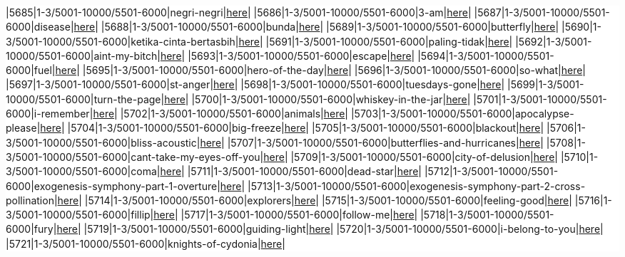 |5685|1-3/5001-10000/5501-6000|negri-negri|[here](https://cdn.jsdelivr.net/gh/guitarchord/cc1-3/5001-10000/5501-6000/negri-negri.webp)|
|5686|1-3/5001-10000/5501-6000|3-am|[here](https://cdn.jsdelivr.net/gh/guitarchord/cc1-3/5001-10000/5501-6000/3-am.webp)|
|5687|1-3/5001-10000/5501-6000|disease|[here](https://cdn.jsdelivr.net/gh/guitarchord/cc1-3/5001-10000/5501-6000/disease.webp)|
|5688|1-3/5001-10000/5501-6000|bunda|[here](https://cdn.jsdelivr.net/gh/guitarchord/cc1-3/5001-10000/5501-6000/bunda.webp)|
|5689|1-3/5001-10000/5501-6000|butterfly|[here](https://cdn.jsdelivr.net/gh/guitarchord/cc1-3/5001-10000/5501-6000/butterfly.webp)|
|5690|1-3/5001-10000/5501-6000|ketika-cinta-bertasbih|[here](https://cdn.jsdelivr.net/gh/guitarchord/cc1-3/5001-10000/5501-6000/ketika-cinta-bertasbih.webp)|
|5691|1-3/5001-10000/5501-6000|paling-tidak|[here](https://cdn.jsdelivr.net/gh/guitarchord/cc1-3/5001-10000/5501-6000/paling-tidak.webp)|
|5692|1-3/5001-10000/5501-6000|aint-my-bitch|[here](https://cdn.jsdelivr.net/gh/guitarchord/cc1-3/5001-10000/5501-6000/aint-my-bitch.webp)|
|5693|1-3/5001-10000/5501-6000|escape|[here](https://cdn.jsdelivr.net/gh/guitarchord/cc1-3/5001-10000/5501-6000/escape.webp)|
|5694|1-3/5001-10000/5501-6000|fuel|[here](https://cdn.jsdelivr.net/gh/guitarchord/cc1-3/5001-10000/5501-6000/fuel.webp)|
|5695|1-3/5001-10000/5501-6000|hero-of-the-day|[here](https://cdn.jsdelivr.net/gh/guitarchord/cc1-3/5001-10000/5501-6000/hero-of-the-day.webp)|
|5696|1-3/5001-10000/5501-6000|so-what|[here](https://cdn.jsdelivr.net/gh/guitarchord/cc1-3/5001-10000/5501-6000/so-what.webp)|
|5697|1-3/5001-10000/5501-6000|st-anger|[here](https://cdn.jsdelivr.net/gh/guitarchord/cc1-3/5001-10000/5501-6000/st-anger.webp)|
|5698|1-3/5001-10000/5501-6000|tuesdays-gone|[here](https://cdn.jsdelivr.net/gh/guitarchord/cc1-3/5001-10000/5501-6000/tuesdays-gone.webp)|
|5699|1-3/5001-10000/5501-6000|turn-the-page|[here](https://cdn.jsdelivr.net/gh/guitarchord/cc1-3/5001-10000/5501-6000/turn-the-page.webp)|
|5700|1-3/5001-10000/5501-6000|whiskey-in-the-jar|[here](https://cdn.jsdelivr.net/gh/guitarchord/cc1-3/5001-10000/5501-6000/whiskey-in-the-jar.webp)|
|5701|1-3/5001-10000/5501-6000|i-remember|[here](https://cdn.jsdelivr.net/gh/guitarchord/cc1-3/5001-10000/5501-6000/i-remember.webp)|
|5702|1-3/5001-10000/5501-6000|animals|[here](https://cdn.jsdelivr.net/gh/guitarchord/cc1-3/5001-10000/5501-6000/animals.webp)|
|5703|1-3/5001-10000/5501-6000|apocalypse-please|[here](https://cdn.jsdelivr.net/gh/guitarchord/cc1-3/5001-10000/5501-6000/apocalypse-please.webp)|
|5704|1-3/5001-10000/5501-6000|big-freeze|[here](https://cdn.jsdelivr.net/gh/guitarchord/cc1-3/5001-10000/5501-6000/big-freeze.webp)|
|5705|1-3/5001-10000/5501-6000|blackout|[here](https://cdn.jsdelivr.net/gh/guitarchord/cc1-3/5001-10000/5501-6000/blackout.webp)|
|5706|1-3/5001-10000/5501-6000|bliss-acoustic|[here](https://cdn.jsdelivr.net/gh/guitarchord/cc1-3/5001-10000/5501-6000/bliss-acoustic.webp)|
|5707|1-3/5001-10000/5501-6000|butterflies-and-hurricanes|[here](https://cdn.jsdelivr.net/gh/guitarchord/cc1-3/5001-10000/5501-6000/butterflies-and-hurricanes.webp)|
|5708|1-3/5001-10000/5501-6000|cant-take-my-eyes-off-you|[here](https://cdn.jsdelivr.net/gh/guitarchord/cc1-3/5001-10000/5501-6000/cant-take-my-eyes-off-you.webp)|
|5709|1-3/5001-10000/5501-6000|city-of-delusion|[here](https://cdn.jsdelivr.net/gh/guitarchord/cc1-3/5001-10000/5501-6000/city-of-delusion.webp)|
|5710|1-3/5001-10000/5501-6000|coma|[here](https://cdn.jsdelivr.net/gh/guitarchord/cc1-3/5001-10000/5501-6000/coma.webp)|
|5711|1-3/5001-10000/5501-6000|dead-star|[here](https://cdn.jsdelivr.net/gh/guitarchord/cc1-3/5001-10000/5501-6000/dead-star.webp)|
|5712|1-3/5001-10000/5501-6000|exogenesis-symphony-part-1-overture|[here](https://cdn.jsdelivr.net/gh/guitarchord/cc1-3/5001-10000/5501-6000/exogenesis-symphony-part-1-overture.webp)|
|5713|1-3/5001-10000/5501-6000|exogenesis-symphony-part-2-cross-pollination|[here](https://cdn.jsdelivr.net/gh/guitarchord/cc1-3/5001-10000/5501-6000/exogenesis-symphony-part-2-cross-pollination.webp)|
|5714|1-3/5001-10000/5501-6000|explorers|[here](https://cdn.jsdelivr.net/gh/guitarchord/cc1-3/5001-10000/5501-6000/explorers.webp)|
|5715|1-3/5001-10000/5501-6000|feeling-good|[here](https://cdn.jsdelivr.net/gh/guitarchord/cc1-3/5001-10000/5501-6000/feeling-good.webp)|
|5716|1-3/5001-10000/5501-6000|fillip|[here](https://cdn.jsdelivr.net/gh/guitarchord/cc1-3/5001-10000/5501-6000/fillip.webp)|
|5717|1-3/5001-10000/5501-6000|follow-me|[here](https://cdn.jsdelivr.net/gh/guitarchord/cc1-3/5001-10000/5501-6000/follow-me.webp)|
|5718|1-3/5001-10000/5501-6000|fury|[here](https://cdn.jsdelivr.net/gh/guitarchord/cc1-3/5001-10000/5501-6000/fury.webp)|
|5719|1-3/5001-10000/5501-6000|guiding-light|[here](https://cdn.jsdelivr.net/gh/guitarchord/cc1-3/5001-10000/5501-6000/guiding-light.webp)|
|5720|1-3/5001-10000/5501-6000|i-belong-to-you|[here](https://cdn.jsdelivr.net/gh/guitarchord/cc1-3/5001-10000/5501-6000/i-belong-to-you.webp)|
|5721|1-3/5001-10000/5501-6000|knights-of-cydonia|[here](https://cdn.jsdelivr.net/gh/guitarchord/cc1-3/5001-10000/5501-6000/knights-of-cydonia.webp)|